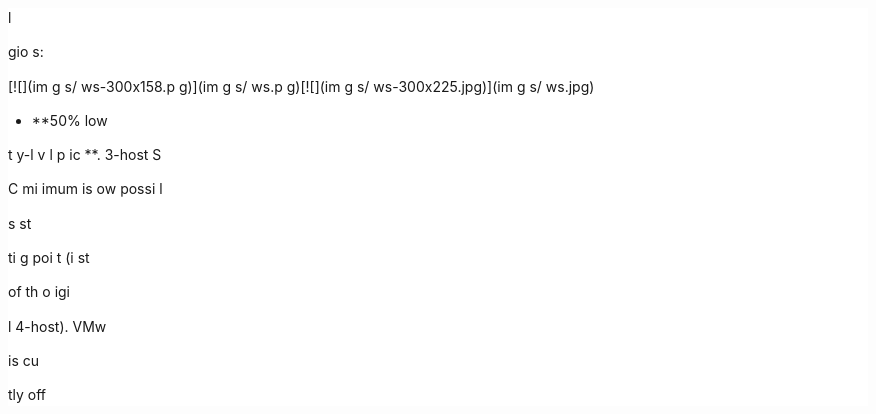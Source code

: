 l
 

gio
s:

[![](im
g
s/
ws-300x158.p
g)](im
g
s/
ws.p
g)[![](im
g
s/
ws-300x225.jpg)](im
g
s/
ws.jpg)

- **50% low

 

t
y-l
v
l p
ic
**. 
 3-host S

C mi
imum is 
ow possi
l
 
s st

ti
g poi
t (i
st


 of th
 o
igi

l 4-host). VMw


 is cu



tly off
